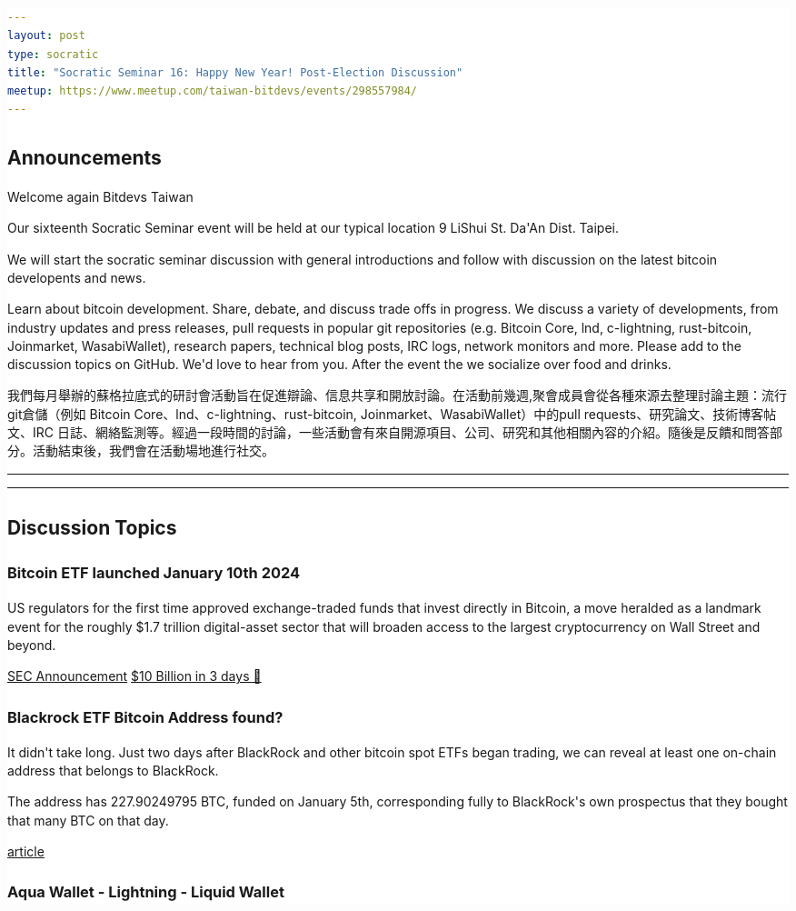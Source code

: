 ```yaml
---
layout: post
type: socratic
title: "Socratic Seminar 16: Happy New Year! Post-Election Discussion"
meetup: https://www.meetup.com/taiwan-bitdevs/events/298557984/
---
```


## Announcements
Welcome again Bitdevs Taiwan

Our sixteenth Socratic Seminar event will be held at our typical location 9 LiShui St. Da'An Dist. Taipei.

We will start the socratic seminar discussion with general introductions and follow with discussion on the latest bitcoin developents and news.

Learn about bitcoin development. Share, debate, and discuss trade offs in progress. We discuss a variety of developments, from industry updates and press releases, pull requests in popular git repositories (e.g. Bitcoin Core, lnd, c-lightning, rust-bitcoin, Joinmarket, WasabiWallet), research papers, technical blog posts, IRC logs, network monitors and more. Please add to the discussion topics on GitHub. We'd love to hear from you. After the event the we socialize over food and drinks.

我們每月舉辦的蘇格拉底式的研討會活動旨在促進辯論、信息共享和開放討論。在活動前幾週,聚會成員會從各種來源去整理討論主題：流行git倉儲（例如 Bitcoin Core、lnd、c-lightning、rust-bitcoin, Joinmarket、WasabiWallet）中的pull requests、研究論文、技術博客帖文、IRC 日誌、網絡監測等。經過一段時間的討論，一些活動會有來自開源項目、公司、研究和其他相關內容的介紹。隨後是反饋和問答部分。活動結束後，我們會在活動場地進行社交。

---
---

## Discussion Topics

### Bitcoin ETF launched January 10th 2024

US regulators for the first time approved exchange-traded funds that invest directly in Bitcoin, a move heralded as a landmark event for the roughly $1.7 trillion digital-asset sector that will broaden access to the largest cryptocurrency on Wall Street and beyond.

[SEC Announcement](https://www.sec.gov/news/statement/gensler-statement-spot-bitcoin-011023)
[$10 Billion in 3 days 🤯](https://x.com/JSeyff/status/1747366266166206505?s=20)

### Blackrock ETF Bitcoin Address found?

It didn't take long. Just two days after BlackRock and other bitcoin spot ETFs began trading, we can reveal at least one on-chain address that belongs to BlackRock.

The address has 227.90249795 BTC, funded on January 5th, corresponding fully to BlackRock's own prospectus that they bought that many BTC on that day.

[article](https://www.trustnodes.com/2024/01/14/revealed-the-blackrock-bitcoin-address-is-identified)

### Aqua Wallet - Lightning - Liquid Wallet
